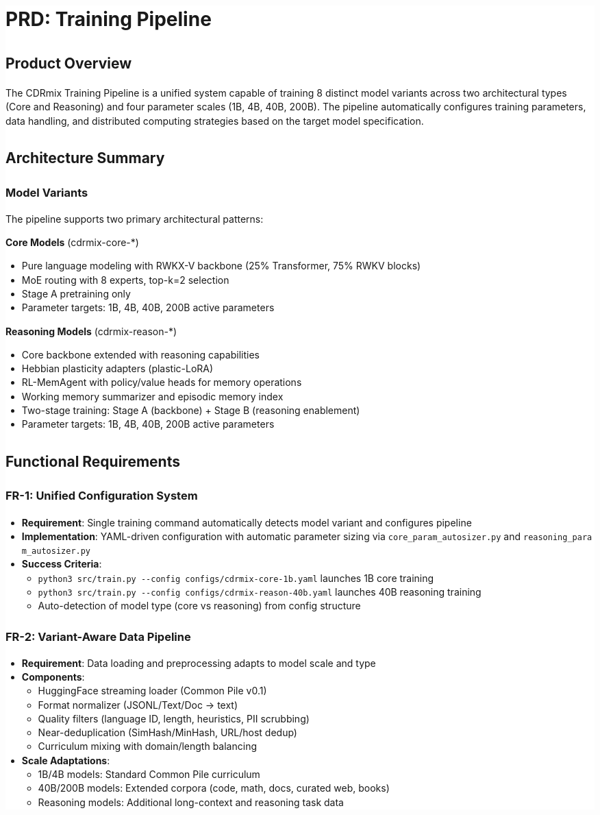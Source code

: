 # PRD: Training Pipeline

## Product Overview

The CDRmix Training Pipeline is a unified system capable of training 8 distinct model variants across two architectural types (Core and Reasoning) and four parameter scales (1B, 4B, 40B, 200B). The pipeline automatically configures training parameters, data handling, and distributed computing strategies based on the target model specification.

## Architecture Summary

### Model Variants
The pipeline supports two primary architectural patterns:

**Core Models** (cdrmix-core-*)
- Pure language modeling with RWKX-V backbone (25% Transformer, 75% RWKV blocks)
- MoE routing with 8 experts, top-k=2 selection
- Stage A pretraining only
- Parameter targets: 1B, 4B, 40B, 200B active parameters

**Reasoning Models** (cdrmix-reason-*)
- Core backbone extended with reasoning capabilities
- Hebbian plasticity adapters (plastic-LoRA)
- RL-MemAgent with policy/value heads for memory operations
- Working memory summarizer and episodic memory index
- Two-stage training: Stage A (backbone) + Stage B (reasoning enablement)
- Parameter targets: 1B, 4B, 40B, 200B active parameters

## Functional Requirements

### FR-1: Unified Configuration System
- **Requirement**: Single training command automatically detects model variant and configures pipeline
- **Implementation**: YAML-driven configuration with automatic parameter sizing via `core_param_autosizer.py` and `reasoning_param_autosizer.py`
- **Success Criteria**: 
  - `python3 src/train.py --config configs/cdrmix-core-1b.yaml` launches 1B core training
  - `python3 src/train.py --config configs/cdrmix-reason-40b.yaml` launches 40B reasoning training
  - Auto-detection of model type (core vs reasoning) from config structure

### FR-2: Variant-Aware Data Pipeline
- **Requirement**: Data loading and preprocessing adapts to model scale and type
- **Components**:
  - HuggingFace streaming loader (Common Pile v0.1)
  - Format normalizer (JSONL/Text/Doc → text)
  - Quality filters (language ID, length, heuristics, PII scrubbing)
  - Near-deduplication (SimHash/MinHash, URL/host dedup)
  - Curriculum mixing with domain/length balancing
- **Scale Adaptations**:
  - 1B/4B models: Standard Common Pile curriculum
  - 40B/200B models: Extended corpora (code, math, docs, curated web, books)
  - Reasoning models: Additional long-context and reasoning task data
